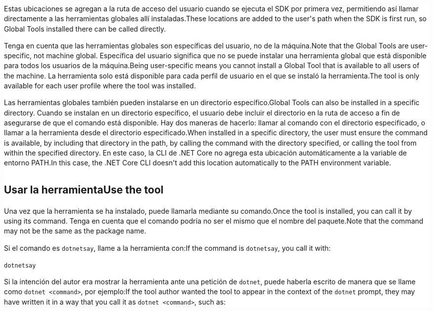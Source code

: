 <span data-ttu-id="57a4c-138">Estas ubicaciones se agregan a la ruta de acceso del usuario cuando se ejecuta el SDK por primera vez, permitiendo así llamar directamente a las herramientas globales allí instaladas.</span><span class="sxs-lookup"><span data-stu-id="57a4c-138">These locations are added to the user's path when the SDK is first run, so Global Tools installed there can be called directly.</span></span>

<span data-ttu-id="57a4c-139">Tenga en cuenta que las herramientas globales son específicas del usuario, no de la máquina.</span><span class="sxs-lookup"><span data-stu-id="57a4c-139">Note that the Global Tools are user-specific, not machine global.</span></span> <span data-ttu-id="57a4c-140">Específica del usuario significa que no se puede instalar una herramienta global que está disponible para todos los usuarios de la máquina.</span><span class="sxs-lookup"><span data-stu-id="57a4c-140">Being user-specific means you cannot install a Global Tool that is available to all users of the machine.</span></span> <span data-ttu-id="57a4c-141">La herramienta solo está disponible para cada perfil de usuario en el que se instaló la herramienta.</span><span class="sxs-lookup"><span data-stu-id="57a4c-141">The tool is only available for each user profile where the tool was installed.</span></span>

<span data-ttu-id="57a4c-142">Las herramientas globales también pueden instalarse en un directorio específico.</span><span class="sxs-lookup"><span data-stu-id="57a4c-142">Global Tools can also be installed in a specific directory.</span></span> <span data-ttu-id="57a4c-143">Cuando se instalan en un directorio específico, el usuario debe incluir el directorio en la ruta de acceso a fin de asegurarse de que el comando está disponible. Hay dos maneras de hacerlo: llamar al comando con el directorio especificado, o llamar a la herramienta desde el directorio especificado.</span><span class="sxs-lookup"><span data-stu-id="57a4c-143">When installed in a specific directory, the user must ensure the command is available, by including that directory in the path, by calling the command with the directory specified, or calling the tool from within the specified directory.</span></span>
<span data-ttu-id="57a4c-144">En este caso, la CLI de .NET Core no agrega esta ubicación automáticamente a la variable de entorno PATH.</span><span class="sxs-lookup"><span data-stu-id="57a4c-144">In this case, the .NET Core CLI doesn't add this location automatically to the PATH environment variable.</span></span>

## <a name="use-the-tool"></a><span data-ttu-id="57a4c-145">Usar la herramienta</span><span class="sxs-lookup"><span data-stu-id="57a4c-145">Use the tool</span></span>

<span data-ttu-id="57a4c-146">Una vez que la herramienta se ha instalado, puede llamarla mediante su comando.</span><span class="sxs-lookup"><span data-stu-id="57a4c-146">Once the tool is installed, you can call it by using its command.</span></span> <span data-ttu-id="57a4c-147">Tenga en cuenta que el comando podría no ser el mismo que el nombre del paquete.</span><span class="sxs-lookup"><span data-stu-id="57a4c-147">Note that the command may not be the same as the package name.</span></span>

<span data-ttu-id="57a4c-148">Si el comando es `dotnetsay`, llame a la herramienta con:</span><span class="sxs-lookup"><span data-stu-id="57a4c-148">If the command is `dotnetsay`, you call it with:</span></span>

```console
dotnetsay
```

<span data-ttu-id="57a4c-149">Si la intención del autor era mostrar la herramienta ante una petición de `dotnet`, puede haberla escrito de manera que se llame como `dotnet <command>`, por ejemplo:</span><span class="sxs-lookup"><span data-stu-id="57a4c-149">If the tool author wanted the tool to appear in the context of the `dotnet` prompt, they may have written it in a way that you call it as `dotnet <command>`, such as:</span></span>
